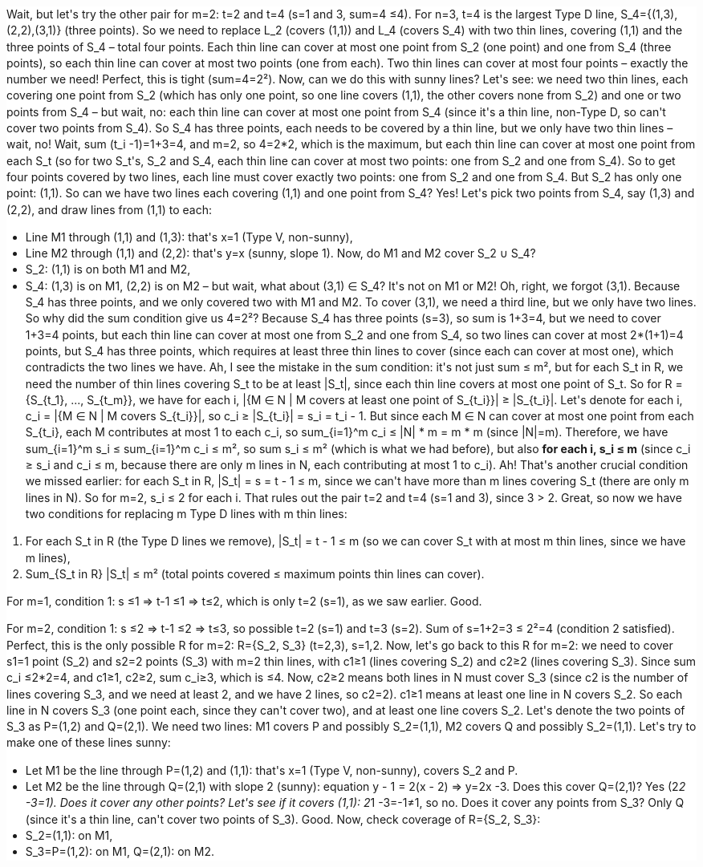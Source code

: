 Wait, but let's try the other pair for m=2: t=2 and t=4 (s=1 and 3, sum=4 ≤4). For n=3, t=4 is the largest Type D line, S_4={(1,3),(2,2),(3,1)} (three points). So we need to replace L_2 (covers (1,1)) and L_4 (covers S_4) with two thin lines, covering (1,1) and the three points of S_4 – total four points. Each thin line can cover at most one point from S_2 (one point) and one from S_4 (three points), so each thin line can cover at most two points (one from each). Two thin lines can cover at most four points – exactly the number we need! Perfect, this is tight (sum=4=2²). Now, can we do this with sunny lines? Let's see: we need two thin lines, each covering one point from S_2 (which has only one point, so one line covers (1,1), the other covers none from S_2) and one or two points from S_4 – but wait, no: each thin line can cover at most one point from S_4 (since it's a thin line, non-Type D, so can't cover two points from S_4). So S_4 has three points, each needs to be covered by a thin line, but we only have two thin lines – wait, no! Wait, sum (t_i -1)=1+3=4, and m=2, so 4=2*2, which is the maximum, but each thin line can cover at most one point from each S_t (so for two S_t's, S_2 and S_4, each thin line can cover at most two points: one from S_2 and one from S_4). So to get four points covered by two lines, each line must cover exactly two points: one from S_2 and one from S_4. But S_2 has only one point: (1,1). So can we have two lines each covering (1,1) and one point from S_4? Yes! Let's pick two points from S_4, say (1,3) and (2,2), and draw lines from (1,1) to each:
- Line M1 through (1,1) and (1,3): that's x=1 (Type V, non-sunny),
- Line M2 through (1,1) and (2,2): that's y=x (sunny, slope 1).
Now, do M1 and M2 cover S_2 ∪ S_4?
- S_2: (1,1) is on both M1 and M2,
- S_4: (1,3) is on M1, (2,2) is on M2 – but wait, what about (3,1) ∈ S_4? It's not on M1 or M2! Oh, right, we forgot (3,1). Because S_4 has three points, and we only covered two with M1 and M2. To cover (3,1), we need a third line, but we only have two lines. So why did the sum condition give us 4=2²? Because S_4 has three points (s=3), so sum is 1+3=4, but we need to cover 1+3=4 points, but each thin line can cover at most one from S_2 and one from S_4, so two lines can cover at most 2*(1+1)=4 points, but S_4 has three points, which requires at least three thin lines to cover (since each can cover at most one), which contradicts the two lines we have. Ah, I see the mistake in the sum condition: it's not just sum ≤ m², but for each S_t in R, we need the number of thin lines covering S_t to be at least |S_t|, since each thin line covers at most one point of S_t. So for R = {S_{t_1}, ..., S_{t_m}}, we have for each i, |{M ∈ N | M covers at least one point of S_{t_i}}| ≥ |S_{t_i}|. Let's denote for each i, c_i = |{M ∈ N | M covers S_{t_i}}|, so c_i ≥ |S_{t_i}| = s_i = t_i - 1. But since each M ∈ N can cover at most one point from each S_{t_i}, each M contributes at most 1 to each c_i, so sum_{i=1}^m c_i ≤ |N| * m = m * m (since |N|=m). Therefore, we have sum_{i=1}^m s_i ≤ sum_{i=1}^m c_i ≤ m², so sum s_i ≤ m² (which is what we had before), but also **for each i, s_i ≤ m** (since c_i ≥ s_i and c_i ≤ m, because there are only m lines in N, each contributing at most 1 to c_i). Ah! That's another crucial condition we missed earlier: for each S_t in R, |S_t| = s = t - 1 ≤ m, since we can't have more than m lines covering S_t (there are only m lines in N). So for m=2, s_i ≤ 2 for each i. That rules out the pair t=2 and t=4 (s=1 and 3), since 3 > 2. Great, so now we have two conditions for replacing m Type D lines with m thin lines:
1. For each S_t in R (the Type D lines we remove), |S_t| = t - 1 ≤ m (so we can cover S_t with at most m thin lines, since we have m lines),
2. Sum_{S_t in R} |S_t| ≤ m² (total points covered ≤ maximum points thin lines can cover).

For m=1, condition 1: s ≤1 ⇒ t-1 ≤1 ⇒ t≤2, which is only t=2 (s=1), as we saw earlier. Good.

For m=2, condition 1: s ≤2 ⇒ t-1 ≤2 ⇒ t≤3, so possible t=2 (s=1) and t=3 (s=2). Sum of s=1+2=3 ≤ 2²=4 (condition 2 satisfied). Perfect, this is the only possible R for m=2: R={S_2, S_3} (t=2,3), s=1,2. Now, let's go back to this R for m=2: we need to cover s1=1 point (S_2) and s2=2 points (S_3) with m=2 thin lines, with c1≥1 (lines covering S_2) and c2≥2 (lines covering S_3). Since sum c_i ≤2*2=4, and c1≥1, c2≥2, sum c_i≥3, which is ≤4. Now, c2≥2 means both lines in N must cover S_3 (since c2 is the number of lines covering S_3, and we need at least 2, and we have 2 lines, so c2=2). c1≥1 means at least one line in N covers S_2. So each line in N covers S_3 (one point each, since they can't cover two), and at least one line covers S_2. Let's denote the two points of S_3 as P=(1,2) and Q=(2,1). We need two lines: M1 covers P and possibly S_2=(1,1), M2 covers Q and possibly S_2=(1,1). Let's try to make one of these lines sunny:
- Let M1 be the line through P=(1,2) and (1,1): that's x=1 (Type V, non-sunny), covers S_2 and P.
- Let M2 be the line through Q=(2,1) with slope 2 (sunny): equation y - 1 = 2(x - 2) ⇒ y=2x -3. Does this cover Q=(2,1)? Yes (2*2 -3=1). Does it cover any other points? Let's see if it covers (1,1): 2*1 -3=-1≠1, so no. Does it cover any points from S_3? Only Q (since it's a thin line, can't cover two points of S_3). Good.
Now, check coverage of R={S_2, S_3}:
- S_2=(1,1): on M1,
- S_3=P=(1,2): on M1, Q=(2,1): on M2.